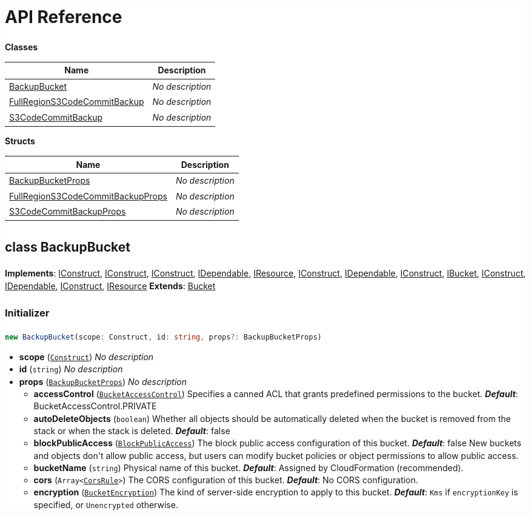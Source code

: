 # API Reference

**Classes**

Name|Description
----|-----------
[BackupBucket](#cloudcomponents-cdk-codecommit-backup-backupbucket)|*No description*
[FullRegionS3CodeCommitBackup](#cloudcomponents-cdk-codecommit-backup-fullregions3codecommitbackup)|*No description*
[S3CodeCommitBackup](#cloudcomponents-cdk-codecommit-backup-s3codecommitbackup)|*No description*


**Structs**

Name|Description
----|-----------
[BackupBucketProps](#cloudcomponents-cdk-codecommit-backup-backupbucketprops)|*No description*
[FullRegionS3CodeCommitBackupProps](#cloudcomponents-cdk-codecommit-backup-fullregions3codecommitbackupprops)|*No description*
[S3CodeCommitBackupProps](#cloudcomponents-cdk-codecommit-backup-s3codecommitbackupprops)|*No description*



## class BackupBucket  <a id="cloudcomponents-cdk-codecommit-backup-backupbucket"></a>



__Implements__: [IConstruct](#constructs-iconstruct), [IConstruct](#aws-cdk-core-iconstruct), [IConstruct](#constructs-iconstruct), [IDependable](#aws-cdk-core-idependable), [IResource](#aws-cdk-core-iresource), [IConstruct](#constructs-iconstruct), [IDependable](#aws-cdk-core-idependable), [IConstruct](#aws-cdk-core-iconstruct), [IBucket](#aws-cdk-aws-s3-ibucket), [IConstruct](#constructs-iconstruct), [IDependable](#aws-cdk-core-idependable), [IConstruct](#aws-cdk-core-iconstruct), [IResource](#aws-cdk-core-iresource)
__Extends__: [Bucket](#aws-cdk-aws-s3-bucket)

### Initializer




```ts
new BackupBucket(scope: Construct, id: string, props?: BackupBucketProps)
```

* **scope** (<code>[Construct](#aws-cdk-core-construct)</code>)  *No description*
* **id** (<code>string</code>)  *No description*
* **props** (<code>[BackupBucketProps](#cloudcomponents-cdk-codecommit-backup-backupbucketprops)</code>)  *No description*
  * **accessControl** (<code>[BucketAccessControl](#aws-cdk-aws-s3-bucketaccesscontrol)</code>)  Specifies a canned ACL that grants predefined permissions to the bucket. __*Default*__: BucketAccessControl.PRIVATE
  * **autoDeleteObjects** (<code>boolean</code>)  Whether all objects should be automatically deleted when the bucket is removed from the stack or when the stack is deleted. __*Default*__: false
  * **blockPublicAccess** (<code>[BlockPublicAccess](#aws-cdk-aws-s3-blockpublicaccess)</code>)  The block public access configuration of this bucket. __*Default*__: false New buckets and objects don't allow public access, but users can modify bucket policies or object permissions to allow public access.
  * **bucketName** (<code>string</code>)  Physical name of this bucket. __*Default*__: Assigned by CloudFormation (recommended).
  * **cors** (<code>Array<[CorsRule](#aws-cdk-aws-s3-corsrule)></code>)  The CORS configuration of this bucket. __*Default*__: No CORS configuration.
  * **encryption** (<code>[BucketEncryption](#aws-cdk-aws-s3-bucketencryption)</code>)  The kind of server-side encryption to apply to this bucket. __*Default*__: `Kms` if `encryptionKey` is specified, or `Unencrypted` otherwise.